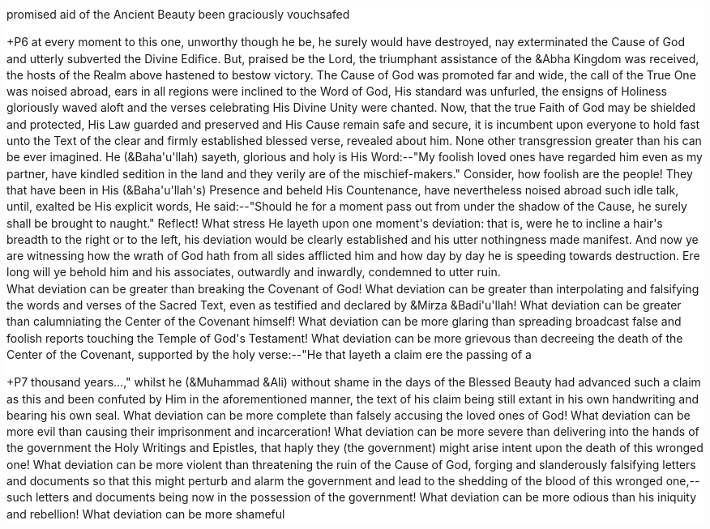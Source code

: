 promised aid of the Ancient Beauty been graciously vouchsafed 
 
+P6 
at every moment to this one, unworthy though he be, he surely 
would have destroyed, nay exterminated the Cause of God and 
utterly subverted the Divine Edifice.  But, praised be the Lord, 
the triumphant assistance of the &amp;Abha Kingdom was received, 
the hosts of the Realm above hastened to bestow victory.  The 
Cause of God was promoted far and wide, the call of the True 
One was noised abroad, ears in all regions were inclined to the 
Word of God, His standard was unfurled, the ensigns of Holiness 
gloriously waved aloft and the verses celebrating His Divine 
Unity were chanted.  Now, that the true Faith of God may be 
shielded and protected, His Law guarded and preserved and 
His Cause remain safe and secure, it is incumbent upon everyone 
to hold fast unto the Text of the clear and firmly established 
blessed verse, revealed about him.  None other transgression 
greater than his can be ever imagined.  He (&amp;Baha'u'llah) 
sayeth, glorious and holy is His Word:--"My foolish loved ones 
have regarded him even as my partner, have kindled sedition in 
the land and they verily are of the mischief-makers."  Consider, 
how foolish are the people!  They that have been in His 
(&amp;Baha'u'llah's) Presence and beheld His Countenance, have 
nevertheless noised abroad such idle talk, until, exalted be His 
explicit words, He said:--"Should he for a moment pass out 
from under the shadow of the Cause, he surely shall be brought 
to naught."  Reflect!  What stress He layeth upon one moment's 
deviation:  that is, were he to incline a hair's breadth to the right 
or to the left, his deviation would be clearly established and his 
utter nothingness made manifest.  And now ye are witnessing 
how the wrath of God hath from all sides afflicted him and how 
day by day he is speeding towards destruction.  Ere long will ye 
behold him and his associates, outwardly and inwardly, condemned 
to utter ruin.  
     What deviation can be greater than breaking the Covenant 
of God!  What deviation can be greater than interpolating 
and falsifying the words and verses of the Sacred Text, even 
as testified and declared by &amp;Mirza &amp;Badi'u'llah!  What deviation 
can be greater than calumniating the Center of the Covenant 
himself!  What deviation can be more glaring than spreading 
broadcast false and foolish reports touching the Temple of God's 
Testament!  What deviation can be more grievous than decreeing 
the death of the Center of the Covenant, supported by the 
holy verse:--"He that layeth a claim ere the passing of a 
 
+P7 
thousand years...," whilst he (&amp;Muhammad &amp;Ali) without 
shame in the days of the Blessed Beauty had advanced such 
a claim as this and been confuted by Him in the aforementioned 
manner, the text of his claim being still extant in his own handwriting 
and bearing his own seal.  What deviation can be more 
complete than falsely accusing the loved ones of God!  What 
deviation can be more evil than causing their imprisonment and 
incarceration!  What deviation can be more severe than delivering 
into the hands of the government the Holy Writings 
and Epistles, that haply they (the government) might arise 
intent upon the death of this wronged one!  What deviation 
can be more violent than threatening the ruin of the Cause 
of God, forging and slanderously falsifying letters and documents 
so that this might perturb and alarm the government 
and lead to the shedding of the blood of this wronged one,--
such letters and documents being now in the possession of the 
government!  What deviation can be more odious than his 
iniquity and rebellion!  What deviation can be more shameful 